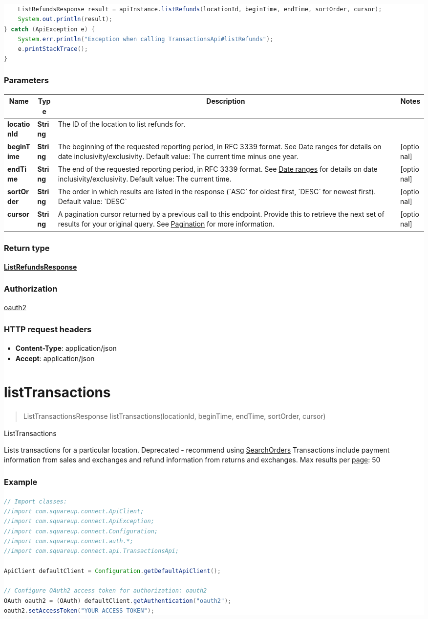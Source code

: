 ```java
    ListRefundsResponse result = apiInstance.listRefunds(locationId, beginTime, endTime, sortOrder, cursor);
    System.out.println(result);
} catch (ApiException e) {
    System.err.println("Exception when calling TransactionsApi#listRefunds");
    e.printStackTrace();
}
```

### Parameters

Name | Type | Description  | Notes
------------- | ------------- | ------------- | -------------
 **locationId** | **String**| The ID of the location to list refunds for. |
 **beginTime** | **String**| The beginning of the requested reporting period, in RFC 3339 format.  See [Date ranges](#dateranges) for details on date inclusivity/exclusivity.  Default value: The current time minus one year. | [optional]
 **endTime** | **String**| The end of the requested reporting period, in RFC 3339 format.  See [Date ranges](#dateranges) for details on date inclusivity/exclusivity.  Default value: The current time. | [optional]
 **sortOrder** | **String**| The order in which results are listed in the response (&#x60;ASC&#x60; for oldest first, &#x60;DESC&#x60; for newest first).  Default value: &#x60;DESC&#x60; | [optional]
 **cursor** | **String**| A pagination cursor returned by a previous call to this endpoint. Provide this to retrieve the next set of results for your original query.  See [Pagination](/basics/api101/pagination) for more information. | [optional]

### Return type

[**ListRefundsResponse**](ListRefundsResponse.md)

### Authorization

[oauth2](../README.md#oauth2)

### HTTP request headers

 - **Content-Type**: application/json
 - **Accept**: application/json

<a name="listTransactions"></a>
# **listTransactions**
> ListTransactionsResponse listTransactions(locationId, beginTime, endTime, sortOrder, cursor)

ListTransactions

Lists transactions for a particular location.  Deprecated - recommend using [SearchOrders](#endpoint-orders-searchorders)  Transactions include payment information from sales and exchanges and refund information from returns and exchanges.  Max results per [page](#paginatingresults): 50

### Example
```java
// Import classes:
//import com.squareup.connect.ApiClient;
//import com.squareup.connect.ApiException;
//import com.squareup.connect.Configuration;
//import com.squareup.connect.auth.*;
//import com.squareup.connect.api.TransactionsApi;

ApiClient defaultClient = Configuration.getDefaultApiClient();

// Configure OAuth2 access token for authorization: oauth2
OAuth oauth2 = (OAuth) defaultClient.getAuthentication("oauth2");
oauth2.setAccessToken("YOUR ACCESS TOKEN");
```